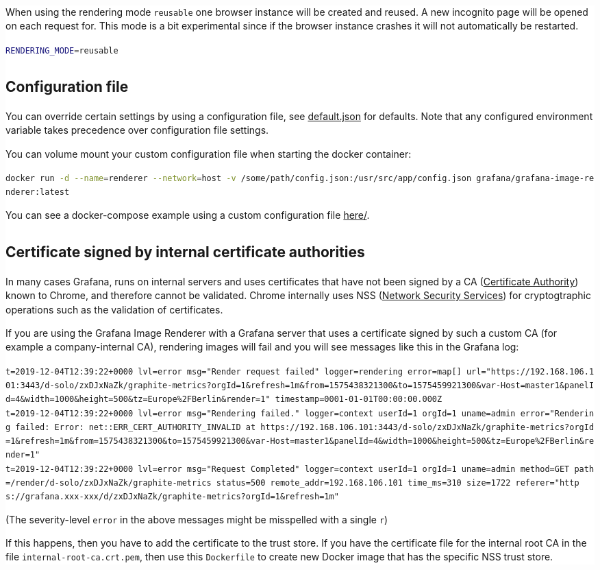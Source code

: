 When using the rendering mode `reusable` one browser instance will be created and reused. A new incognito page will be opened on each request for. This mode is a bit experimental since if the browser instance crashes it will not automatically be restarted.

```bash
RENDERING_MODE=reusable
```

## Configuration file

You can override certain settings by using a configuration file, see [default.json](https://github.com/grafana/grafana-image-renderer/tree/master/default.json) for defaults. Note that any configured environment variable takes precedence over configuration file settings.

You can volume mount your custom configuration file when starting the docker container:

```bash
docker run -d --name=renderer --network=host -v /some/path/config.json:/usr/src/app/config.json grafana/grafana-image-renderer:latest
```

You can see a docker-compose example using a custom configuration file [here/](https://github.com/grafana/grafana-image-renderer/tree/master/devenv/docker/custom-config).

## Certificate signed by internal certificate authorities

In many cases Grafana, runs on internal servers and uses certificates that have not been signed by a CA ([Certificate Authority](https://en.wikipedia.org/wiki/Certificate_authority)) known to Chrome, and therefore cannot be validated. Chrome internally uses NSS ([Network Security Services](https://en.wikipedia.org/wiki/Network_Security_Services)) for cryptogtraphic operations such as the validation of certificates.

If you are using the Grafana Image Renderer with a Grafana server that uses a certificate signed by such a custom CA (for example a company-internal CA), rendering images will fail and you will see messages like this in the Grafana log:

```
t=2019-12-04T12:39:22+0000 lvl=error msg="Render request failed" logger=rendering error=map[] url="https://192.168.106.101:3443/d-solo/zxDJxNaZk/graphite-metrics?orgId=1&refresh=1m&from=1575438321300&to=1575459921300&var-Host=master1&panelId=4&width=1000&height=500&tz=Europe%2FBerlin&render=1" timestamp=0001-01-01T00:00:00.000Z
t=2019-12-04T12:39:22+0000 lvl=error msg="Rendering failed." logger=context userId=1 orgId=1 uname=admin error="Rendering failed: Error: net::ERR_CERT_AUTHORITY_INVALID at https://192.168.106.101:3443/d-solo/zxDJxNaZk/graphite-metrics?orgId=1&refresh=1m&from=1575438321300&to=1575459921300&var-Host=master1&panelId=4&width=1000&height=500&tz=Europe%2FBerlin&render=1"
t=2019-12-04T12:39:22+0000 lvl=error msg="Request Completed" logger=context userId=1 orgId=1 uname=admin method=GET path=/render/d-solo/zxDJxNaZk/graphite-metrics status=500 remote_addr=192.168.106.101 time_ms=310 size=1722 referer="https://grafana.xxx-xxx/d/zxDJxNaZk/graphite-metrics?orgId=1&refresh=1m"
```

(The severity-level `error` in the above messages might be misspelled with a single `r`)

If this happens, then you have to add the certificate to the trust store. If you have the certificate file for the internal root CA in the file `internal-root-ca.crt.pem`, then use this `Dockerfile` to create new Docker image that has the specific NSS trust store.
